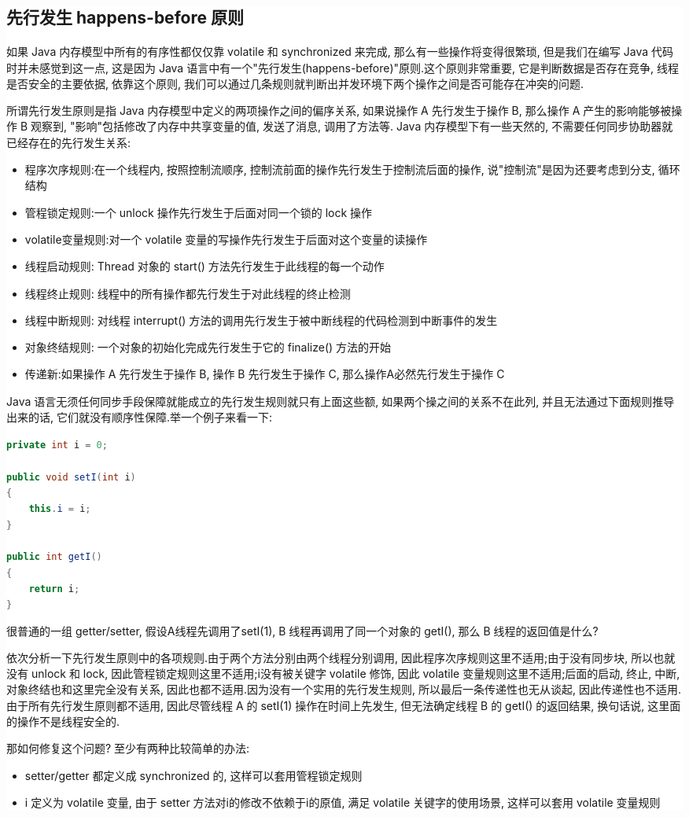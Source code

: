 ## 先行发生 happens-before 原则

如果 Java 内存模型中所有的有序性都仅仅靠 volatile 和 synchronized 来完成, 那么有一些操作将变得很繁琐, 但是我们在编写 Java 代码时并未感觉到这一点, 这是因为 Java 语言中有一个"先行发生(happens-before)"原则.这个原则非常重要, 它是判断数据是否存在竞争, 线程是否安全的主要依据, 依靠这个原则, 我们可以通过几条规则就判断出并发环境下两个操作之间是否可能存在冲突的问题.

所谓先行发生原则是指 Java 内存模型中定义的两项操作之间的偏序关系, 如果说操作 A 先行发生于操作 B, 那么操作 A 产生的影响能够被操作 B 观察到, "影响"包括修改了内存中共享变量的值, 发送了消息, 调用了方法等. Java 内存模型下有一些天然的, 不需要任何同步协助器就已经存在的先行发生关系:

* 程序次序规则:在一个线程内, 按照控制流顺序, 控制流前面的操作先行发生于控制流后面的操作, 说"控制流"是因为还要考虑到分支, 循环结构

* 管程锁定规则:一个 unlock 操作先行发生于后面对同一个锁的 lock 操作

* volatile变量规则:对一个 volatile 变量的写操作先行发生于后面对这个变量的读操作

* 线程启动规则: Thread 对象的 start() 方法先行发生于此线程的每一个动作

* 线程终止规则: 线程中的所有操作都先行发生于对此线程的终止检测

* 线程中断规则: 对线程 interrupt() 方法的调用先行发生于被中断线程的代码检测到中断事件的发生

* 对象终结规则: 一个对象的初始化完成先行发生于它的 finalize() 方法的开始

* 传递新:如果操作 A 先行发生于操作 B, 操作 B 先行发生于操作 C, 那么操作A必然先行发生于操作 C

Java 语言无须任何同步手段保障就能成立的先行发生规则就只有上面这些额, 如果两个操之间的关系不在此列, 并且无法通过下面规则推导出来的话, 它们就没有顺序性保障.举一个例子来看一下:

```java
private int i = 0;
 
public void setI(int i)
{
    this.i = i;
}
 
public int getI()
{
    return i;
}
```

很普通的一组 getter/setter, 假设A线程先调用了setI(1), B 线程再调用了同一个对象的 getI(), 那么 B 线程的返回值是什么? 

依次分析一下先行发生原则中的各项规则.由于两个方法分别由两个线程分别调用, 因此程序次序规则这里不适用;由于没有同步块, 所以也就没有 unlock 和 lock, 因此管程锁定规则这里不适用;i没有被关键字 volatile 修饰, 因此 volatile 变量规则这里不适用;后面的启动, 终止, 中断, 对象终结也和这里完全没有关系, 因此也都不适用.因为没有一个实用的先行发生规则, 所以最后一条传递性也无从谈起, 因此传递性也不适用.由于所有先行发生原则都不适用, 因此尽管线程 A 的 setI(1) 操作在时间上先发生, 但无法确定线程 B 的 getI() 的返回结果, 换句话说, 这里面的操作不是线程安全的.

那如何修复这个问题? 至少有两种比较简单的办法:

* setter/getter 都定义成 synchronized 的, 这样可以套用管程锁定规则

* i 定义为 volatile 变量, 由于 setter 方法对i的修改不依赖于i的原值, 满足 volatile 关键字的使用场景, 这样可以套用 volatile 变量规则
